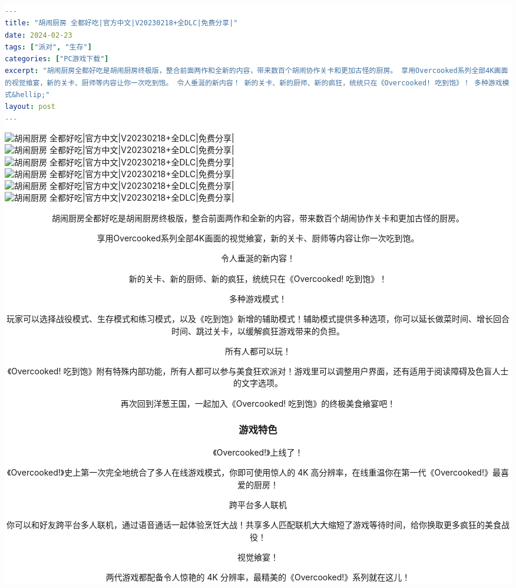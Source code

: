 ```yaml
---
title: "胡闹厨房 全都好吃|官方中文|V20230218+全DLC|免费分享|"
date: 2024-02-23
tags: ["派对", "生存"]
categories: ["PC游戏下载"]
excerpt: "胡闹厨房全都好吃是胡闹厨房终极版，整合前面两作和全新的内容，带来数百个胡闹协作关卡和更加古怪的厨房。 享用Overcooked系列全部4K画面的视觉飨宴，新的关卡、厨师等内容让你一次吃到饱。 令人垂涎的新内容！ 新的关卡、新的厨师、新的疯狂，统统只在《Overcooked! 吃到饱》！ 多种游戏模式&hellip;"
layout: post
---
```


<img style="display: block; margin-left: auto; margin-right: auto; width: 100%; height: auto;" title="2c9c7155-b045-4dcf-ae8f-69c3e511579d.jpg" src="https://sky.sfcrom.com/wp-content/uploads/2024/02/20240223_65d87a3b6a714.jpg" alt="胡闹厨房 全都好吃|官方中文|V20230218+全DLC|免费分享|" />

<img style="display: block; margin-left: auto; margin-right: auto; width: 100%; height: auto;" title="2bb01977-7843-4a3a-a43b-112c26d66c5e.jpg" src="https://sky.sfcrom.com/wp-content/uploads/2024/02/20240223_65d87a3d1afda.jpg" alt="胡闹厨房 全都好吃|官方中文|V20230218+全DLC|免费分享|" />
<img style="display: block; margin-left: auto; margin-right: auto; width: 100%; height: auto;" title="025c22df-84b5-42b6-9f93-aac04c9a54dc.jpg" src="https://sky.sfcrom.com/wp-content/uploads/2024/02/20240223_65d87a3e4bd1f.jpg" alt="胡闹厨房 全都好吃|官方中文|V20230218+全DLC|免费分享|" />
<img style="display: block; margin-left: auto; margin-right: auto; width: 100%; height: auto;" title="5527e540-45e1-404d-915d-8dfdb243861f.jpg" src="https://sky.sfcrom.com/wp-content/uploads/2024/02/20240223_65d87a3fec91a.jpg" alt="胡闹厨房 全都好吃|官方中文|V20230218+全DLC|免费分享|" />
<img style="display: block; margin-left: auto; margin-right: auto; width: 100%; height: auto;" title="d12fadec-fb39-4b8a-b196-969ac7e34548.jpg" src="https://sky.sfcrom.com/wp-content/uploads/2024/02/20240223_65d87a420c135.jpg" alt="胡闹厨房 全都好吃|官方中文|V20230218+全DLC|免费分享|" />
<img style="display: block; margin-left: auto; margin-right: auto; width: 100%; height: auto;" title="ecac6527-8ce0-49d3-9de1-f242ea61bb52.jpg" src="https://sky.sfcrom.com/wp-content/uploads/2024/02/20240223_65d87a4b3efa3.jpg" alt="胡闹厨房 全都好吃|官方中文|V20230218+全DLC|免费分享|" />
<div>
<div>
<div>
<div><header>
<div>
<div>

胡闹厨房全都好吃是胡闹厨房终极版，整合前面两作和全新的内容，带来数百个胡闹协作关卡和更加古怪的厨房。

享用Overcooked系列全部4K画面的视觉飨宴，新的关卡、厨师等内容让你一次吃到饱。

令人垂涎的新内容！

新的关卡、新的厨师、新的疯狂，统统只在《Overcooked! 吃到饱》！

多种游戏模式！

玩家可以选择战役模式、生存模式和练习模式，以及《吃到饱》新增的辅助模式！辅助模式提供多种选项，你可以延长做菜时间、增长回合时间、跳过关卡，以缓解疯狂游戏带来的负担。

所有人都可以玩！

《Overcooked! 吃到饱》附有特殊内部功能，所有人都可以参与美食狂欢派对！游戏里可以调整用户界面，还有适用于阅读障碍及色盲人士的文字选项。

再次回到洋葱王国，一起加入《Overcooked! 吃到饱》的终极美食飨宴吧！
<h3><strong>游戏特色</strong></h3>
《Overcooked!》上线了！

《Overcooked!》史上第一次完全地统合了多人在线游戏模式，你即可使用惊人的 4K 高分辨率，在线重温你在第一代《Overcooked!》最喜爱的厨房！

跨平台多人联机

你可以和好友跨平台多人联机，通过语音通话一起体验烹饪大战！共享多人匹配联机大大缩短了游戏等待时间，给你换取更多疯狂的美食战役！

视觉飨宴！

两代游戏都配备令人惊艳的 4K 分辨率，最精美的《Overcooked!》系列就在这儿！
